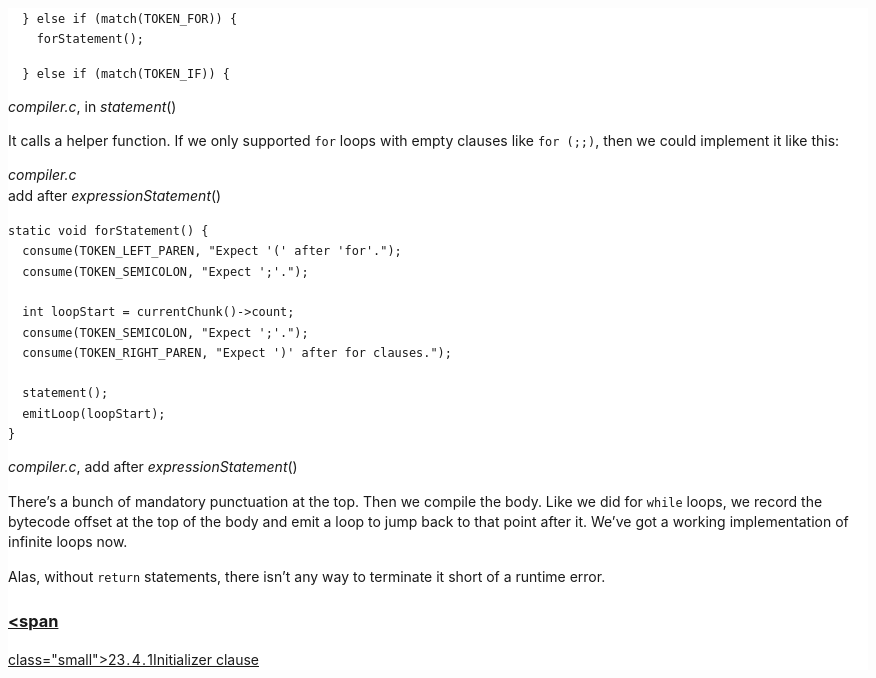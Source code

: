 </div>

``` insert
  } else if (match(TOKEN_FOR)) {
    forStatement();
```

``` insert-after
  } else if (match(TOKEN_IF)) {
```

</div>

<div class="source-file-narrow">

*compiler.c*, in *statement*()

</div>

It calls a helper function. If we only supported `for` loops with empty
clauses like `for (;;)`, then we could implement it like this:

<div class="codehilite">

<div class="source-file">

*compiler.c*  
add after *expressionStatement*()

</div>

    static void forStatement() {
      consume(TOKEN_LEFT_PAREN, "Expect '(' after 'for'.");
      consume(TOKEN_SEMICOLON, "Expect ';'.");

      int loopStart = currentChunk()->count;
      consume(TOKEN_SEMICOLON, "Expect ';'.");
      consume(TOKEN_RIGHT_PAREN, "Expect ')' after for clauses.");

      statement();
      emitLoop(loopStart);
    }

</div>

<div class="source-file-narrow">

*compiler.c*, add after *expressionStatement*()

</div>

There’s a bunch of mandatory punctuation at the top. Then we compile the
body. Like we did for `while` loops, we record the bytecode offset at
the top of the body and emit a loop to jump back to that point after it.
We’ve got a working implementation of
<span id="infinite">infinite</span> loops now.

Alas, without `return` statements, there isn’t any way to terminate it
short of a runtime error.

### <a href="#initializer-clause" id="initializer-clause"><span
class="small">23 . 4 . 1</span>Initializer clause</a>
